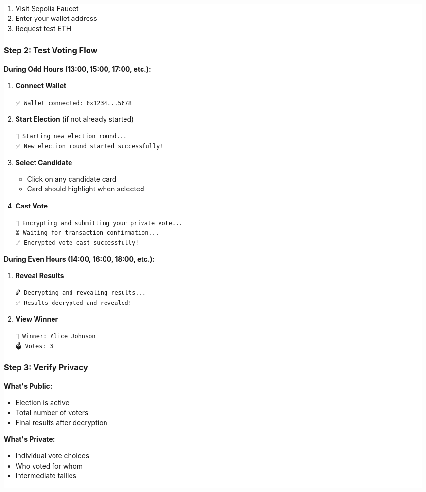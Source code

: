 1. Visit [Sepolia Faucet](https://faucets.chain.link/sepolia)
2. Enter your wallet address
3. Request test ETH

### Step 2: Test Voting Flow

**During Odd Hours (13:00, 15:00, 17:00, etc.):**

1. **Connect Wallet**
   ```
   ✅ Wallet connected: 0x1234...5678
   ```

2. **Start Election** (if not already started)
   ```
   🚀 Starting new election round...
   ✅ New election round started successfully!
   ```

3. **Select Candidate**
   - Click on any candidate card
   - Card should highlight when selected

4. **Cast Vote**
   ```
   🔐 Encrypting and submitting your private vote...
   ⏳ Waiting for transaction confirmation...
   ✅ Encrypted vote cast successfully!
   ```

**During Even Hours (14:00, 16:00, 18:00, etc.):**

1. **Reveal Results**
   ```
   🔓 Decrypting and revealing results...
   ✅ Results decrypted and revealed!
   ```

2. **View Winner**
   ```
   👑 Winner: Alice Johnson
   🗳️ Votes: 3
   ```

### Step 3: Verify Privacy

**What's Public:**
- Election is active
- Total number of voters
- Final results after decryption

**What's Private:**
- Individual vote choices
- Who voted for whom
- Intermediate tallies

---
